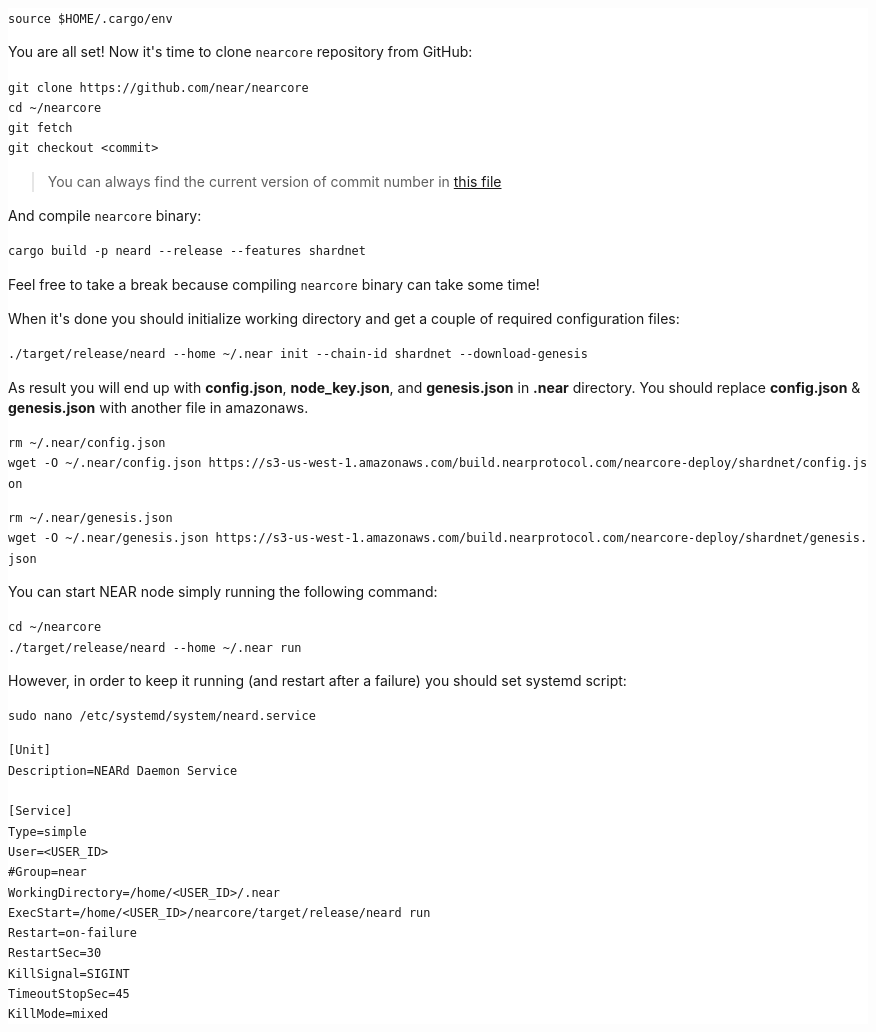 ```
source $HOME/.cargo/env
```

You are all set! Now it's time to clone `nearcore` repository from GitHub:

```
git clone https://github.com/near/nearcore
cd ~/nearcore
git fetch
git checkout <commit>
```
> You can always find the current version of commit number in [this file](https://github.com/near/stakewars-iii/blob/main/commit.md) 

And compile `nearcore` binary:

```
cargo build -p neard --release --features shardnet
```

Feel free to take a break because compiling `nearcore` binary can take some time!

When it's done you should initialize working directory and get a couple of required configuration files:

```
./target/release/neard --home ~/.near init --chain-id shardnet --download-genesis
```

As result you will end up with **config.json**, **node_key.json**, and **genesis.json** in **.near** directory. 
You should replace **config.json** & **genesis.json** with another file in amazonaws.

```
rm ~/.near/config.json
wget -O ~/.near/config.json https://s3-us-west-1.amazonaws.com/build.nearprotocol.com/nearcore-deploy/shardnet/config.json
```
```
rm ~/.near/genesis.json
wget -O ~/.near/genesis.json https://s3-us-west-1.amazonaws.com/build.nearprotocol.com/nearcore-deploy/shardnet/genesis.json
```

You can start NEAR node simply running the following command:

```
cd ~/nearcore
./target/release/neard --home ~/.near run
```

However, in order to keep it running (and restart after a failure) you should set systemd script:

```
sudo nano /etc/systemd/system/neard.service
```

```
[Unit]
Description=NEARd Daemon Service

[Service]
Type=simple
User=<USER_ID>
#Group=near
WorkingDirectory=/home/<USER_ID>/.near
ExecStart=/home/<USER_ID>/nearcore/target/release/neard run
Restart=on-failure
RestartSec=30
KillSignal=SIGINT
TimeoutStopSec=45
KillMode=mixed
```